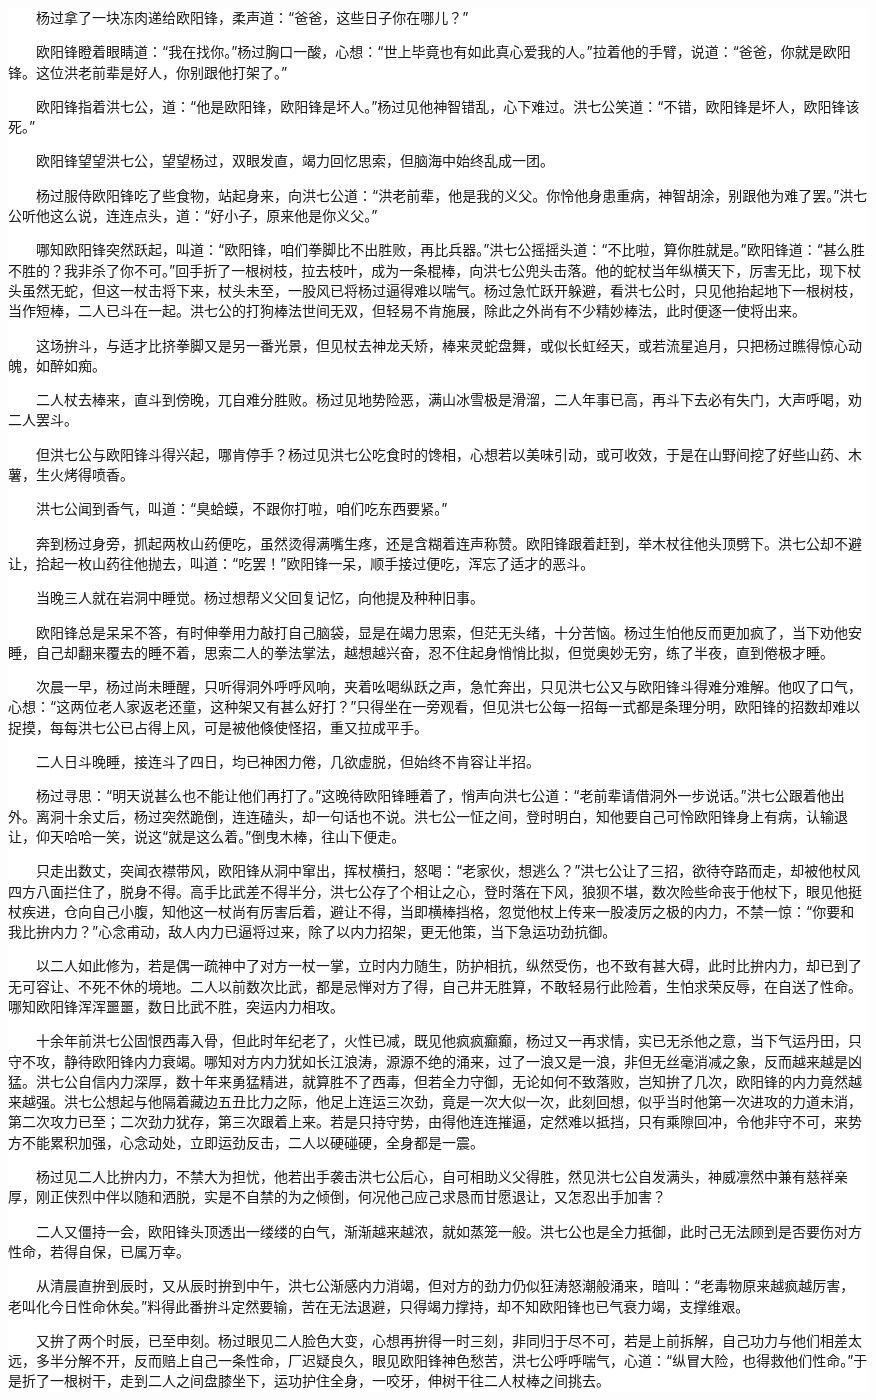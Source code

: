 　　杨过拿了一块冻肉递给欧阳锋，柔声道：“爸爸，这些日子你在哪儿？”

　　欧阳锋瞪着眼睛道：“我在找你。”杨过胸口一酸，心想：“世上毕竟也有如此真心爱我的人。”拉着他的手臂，说道：“爸爸，你就是欧阳锋。这位洪老前辈是好人，你别跟他打架了。”

　　欧阳锋指着洪七公，道：“他是欧阳锋，欧阳锋是坏人。”杨过见他神智错乱，心下难过。洪七公笑道：“不错，欧阳锋是坏人，欧阳锋该死。”

　　欧阳锋望望洪七公，望望杨过，双眼发直，竭力回忆思索，但脑海中始终乱成一团。

　　杨过服侍欧阳锋吃了些食物，站起身来，向洪七公道：“洪老前辈，他是我的义父。你怜他身患重病，神智胡涂，别跟他为难了罢。”洪七公听他这么说，连连点头，道：“好小子，原来他是你义父。”

　　哪知欧阳锋突然跃起，叫道：“欧阳锋，咱们拳脚比不出胜败，再比兵器。”洪七公摇摇头道：“不比啦，算你胜就是。”欧阳锋道：“甚么胜不胜的？我非杀了你不可。”回手折了一根树枝，拉去枝叶，成为一条棍棒，向洪七公兜头击落。他的蛇杖当年纵横天下，厉害无比，现下杖头虽然无蛇，但这一杖击将下来，杖头未至，一股风已将杨过逼得难以喘气。杨过急忙跃开躲避，看洪七公时，只见他抬起地下一根树枝，当作短棒，二人已斗在一起。洪七公的打狗棒法世间无双，但轻易不肯施展，除此之外尚有不少精妙棒法，此时便逐一使将出来。

　　这场拚斗，与适才比挤拳脚又是另一番光景，但见杖去神龙夭矫，棒来灵蛇盘舞，或似长虹经天，或若流星追月，只把杨过瞧得惊心动魄，如醉如痴。

　　二人杖去棒来，直斗到傍晚，兀自难分胜败。杨过见地势险恶，满山冰雪极是滑溜，二人年事已高，再斗下去必有失门，大声呼喝，劝二人罢斗。

　　但洪七公与欧阳锋斗得兴起，哪肯停手？杨过见洪七公吃食时的馋相，心想若以美味引动，或可收效，于是在山野间挖了好些山药、木薯，生火烤得喷香。

　　洪七公闻到香气，叫道：“臭蛤蟆，不跟你打啦，咱们吃东西要紧。”

　　奔到杨过身旁，抓起两枚山药便吃，虽然烫得满嘴生疼，还是含糊着连声称赞。欧阳锋跟着赶到，举木杖往他头顶劈下。洪七公却不避让，拾起一枚山药往他抛去，叫道：“吃罢！”欧阳锋一呆，顺手接过便吃，浑忘了适才的恶斗。

　　当晚三人就在岩洞中睡觉。杨过想帮义父回复记忆，向他提及种种旧事。

　　欧阳锋总是呆呆不答，有时伸拳用力敲打自己脑袋，显是在竭力思索，但茫无头绪，十分苦恼。杨过生怕他反而更加疯了，当下劝他安睡，自己却翻来覆去的睡不着，思索二人的拳法掌法，越想越兴奋，忍不住起身悄悄比拟，但觉奥妙无穷，练了半夜，直到倦极才睡。

　　次晨一早，杨过尚未睡醒，只听得洞外呼呼风响，夹着吆喝纵跃之声，急忙奔出，只见洪七公又与欧阳锋斗得难分难解。他叹了口气，心想：“这两位老人家返老还童，这种架又有甚么好打？”只得坐在一旁观看，但见洪七公每一招每一式都是条理分明，欧阳锋的招数却难以捉摸，每每洪七公已占得上风，可是被他倏使怪招，重又拉成平手。

　　二人日斗晚睡，接连斗了四日，均已神困力倦，几欲虚脱，但始终不肯容让半招。

　　杨过寻思：“明天说甚么也不能让他们再打了。”这晚待欧阳锋睡着了，悄声向洪七公道：“老前辈请借洞外一步说话。”洪七公跟着他出外。离洞十余丈后，杨过突然跪倒，连连磕头，却一句话也不说。洪七公一怔之间，登时明白，知他要自己可怜欧阳锋身上有病，认输退让，仰天哈哈一笑，说这“就是这么着。”倒曳木棒，往山下便走。

　　只走出数丈，突闻衣襟带风，欧阳锋从洞中窜出，挥杖横扫，怒喝：“老家伙，想逃么？”洪七公让了三招，欲待夺路而走，却被他杖风四方八面拦住了，脱身不得。高手比武差不得半分，洪七公存了个相让之心，登时落在下风，狼狈不堪，数次险些命丧于他杖下，眼见他挺杖疾进，仓向自己小腹，知他这一杖尚有厉害后着，避让不得，当即横棒挡格，忽觉他杖上传来一股凌厉之极的内力，不禁一惊：“你要和我比拚内力？”心念甫动，敌人内力已逼将过来，除了以内力招架，更无他策，当下急运功劲抗御。

　　以二人如此修为，若是偶一疏神中了对方一杖一掌，立时内力随生，防护相抗，纵然受伤，也不致有甚大碍，此时比拚内力，却已到了无可容让、不死不休的境地。二人以前数次比武，都是忌惮对方了得，自己井无胜算，不敢轻易行此险着，生怕求荣反辱，在自送了性命。哪知欧阳锋浑浑噩噩，数日比武不胜，突运内力相攻。

　　十余年前洪七公固恨西毒入骨，但此时年纪老了，火性已减，既见他疯疯癫癫，杨过又一再求情，实已无杀他之意，当下气运丹田，只守不攻，静待欧阳锋内力衰竭。哪知对方内力犹如长江浪涛，源源不绝的涌来，过了一浪又是一浪，非但无丝毫消减之象，反而越来越是凶猛。洪七公自信内力深厚，数十年来勇猛精进，就算胜不了西毒，但若全力守御，无论如何不致落败，岂知拚了几次，欧阳锋的内力竟然越来越强。洪七公想起与他隔着藏边五丑比力之际，他足上连运三次劲，竟是一次大似一次，此刻回想，似乎当时他第一次进攻的力道未消，第二次攻力已至；二次劲力犹存，第三次跟着上来。若是只持守势，由得他连连摧逼，定然难以抵挡，只有乘隙回冲，令他非守不可，来势方不能累积加强，心念动处，立即运劲反击，二人以硬碰硬，全身都是一震。

　　杨过见二人比拚内力，不禁大为担忧，他若出手袭击洪七公后心，自可相助义父得胜，然见洪七公自发满头，神威凛然中兼有慈祥亲厚，刚正侠烈中伴以随和洒脱，实是不自禁的为之倾倒，何况他己应己求恳而甘愿退让，又怎忍出手加害？

　　二人又僵持一会，欧阳锋头顶透出一缕缕的白气，渐渐越来越浓，就如蒸笼一般。洪七公也是全力抵御，此时己无法顾到是否要伤对方性命，若得自保，已属万幸。

　　从清晨直拚到辰时，又从辰时拚到中午，洪七公渐感内力消竭，但对方的劲力仍似狂涛怒潮般涌来，暗叫：“老毒物原来越疯越厉害，老叫化今日性命休矣。”料得此番拚斗定然要输，苦在无法退避，只得竭力撑持，却不知欧阳锋也已气衰力竭，支撑维艰。

　　又拚了两个时辰，已至申刻。杨过眼见二人脸色大变，心想再拚得一时三刻，非同归于尽不可，若是上前拆解，自己功力与他们相差太远，多半分解不开，反而赔上自己一条性命，厂迟疑良久，眼见欧阳锋神色愁苦，洪七公呼呼喘气，心道：“纵冒大险，也得救他们性命。”于是折了一根树干，走到二人之间盘膝坐下，运功护住全身，一咬牙，伸树干往二人杖棒之间挑去。
